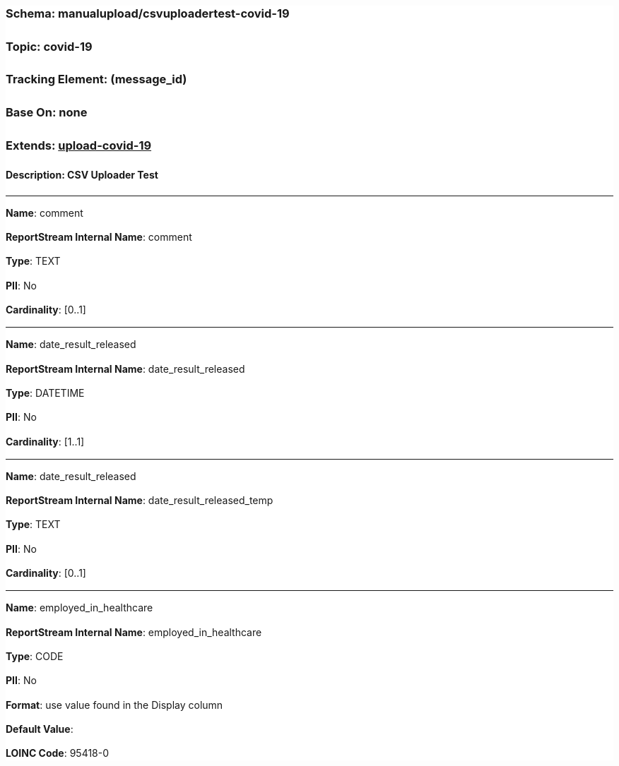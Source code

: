 
### Schema: manualupload/csvuploadertest-covid-19
### Topic: covid-19
### Tracking Element: (message_id)
### Base On: none
### Extends: [upload-covid-19](./upload-covid-19.md)
#### Description: CSV Uploader Test

---

**Name**: comment

**ReportStream Internal Name**: comment

**Type**: TEXT

**PII**: No

**Cardinality**: [0..1]

---

**Name**: date_result_released

**ReportStream Internal Name**: date_result_released

**Type**: DATETIME

**PII**: No

**Cardinality**: [1..1]

---

**Name**: date_result_released

**ReportStream Internal Name**: date_result_released_temp

**Type**: TEXT

**PII**: No

**Cardinality**: [0..1]

---

**Name**: employed_in_healthcare

**ReportStream Internal Name**: employed_in_healthcare

**Type**: CODE

**PII**: No

**Format**: use value found in the Display column

**Default Value**: 

**LOINC Code**: 95418-0
